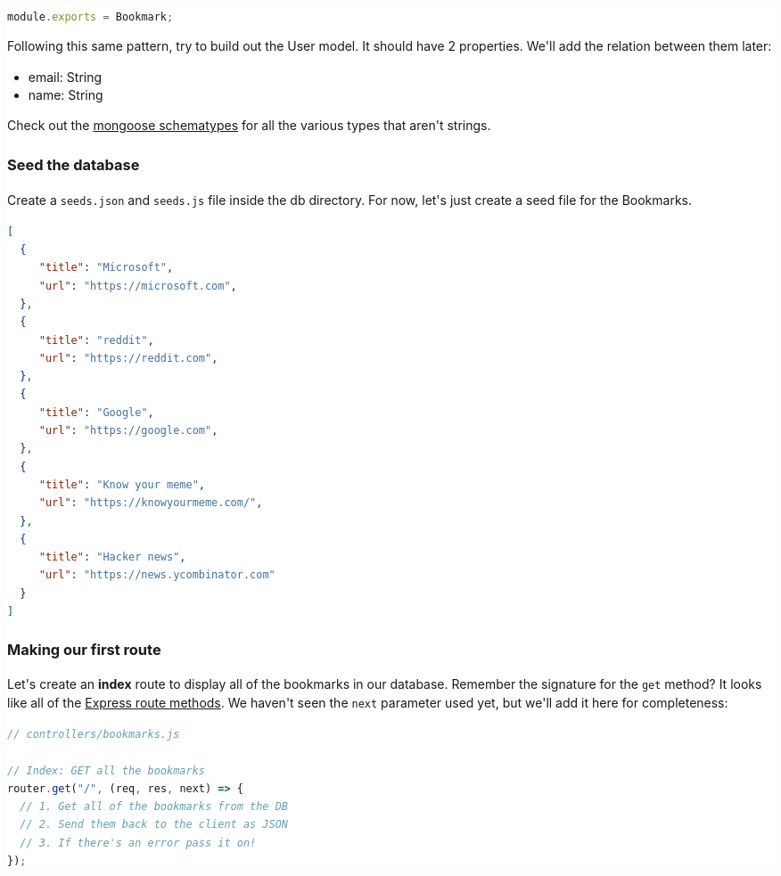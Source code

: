 ```js
module.exports = Bookmark;
```

Following this same pattern, try to build out the User model. It should have 2
properties. We'll add the relation between them later:

- email: String
- name: String

Check out the
[mongoose schematypes](https://mongoosejs.com/docs/schematypes.html) for all the
various types that aren't strings.

### Seed the database

Create a `seeds.json` and `seeds.js` file inside the db directory.  For now, let's just create a seed file for the Bookmarks.

```json
[
  {
     "title": "Microsoft",
     "url": "https://microsoft.com",
  },
  {
     "title": "reddit",
     "url": "https://reddit.com",  
  },
  {
     "title": "Google",
     "url": "https://google.com",
  },
  {
     "title": "Know your meme",
     "url": "https://knowyourmeme.com/",
  },
  {
     "title": "Hacker news",
     "url": "https://news.ycombinator.com"
  }
]

```

### Making our first route

Let's create an **index** route to display all of the bookmarks in our database.  Remember the signature for the `get` method?  It looks like all of the [Express route methods](https://expressjs.com/en/guide/routing.html#route-methods).  We haven't seen the `next` parameter used yet, but we'll add it here for completeness:


```js
// controllers/bookmarks.js

// Index: GET all the bookmarks
router.get("/", (req, res, next) => {
  // 1. Get all of the bookmarks from the DB
  // 2. Send them back to the client as JSON
  // 3. If there's an error pass it on!
});
```
